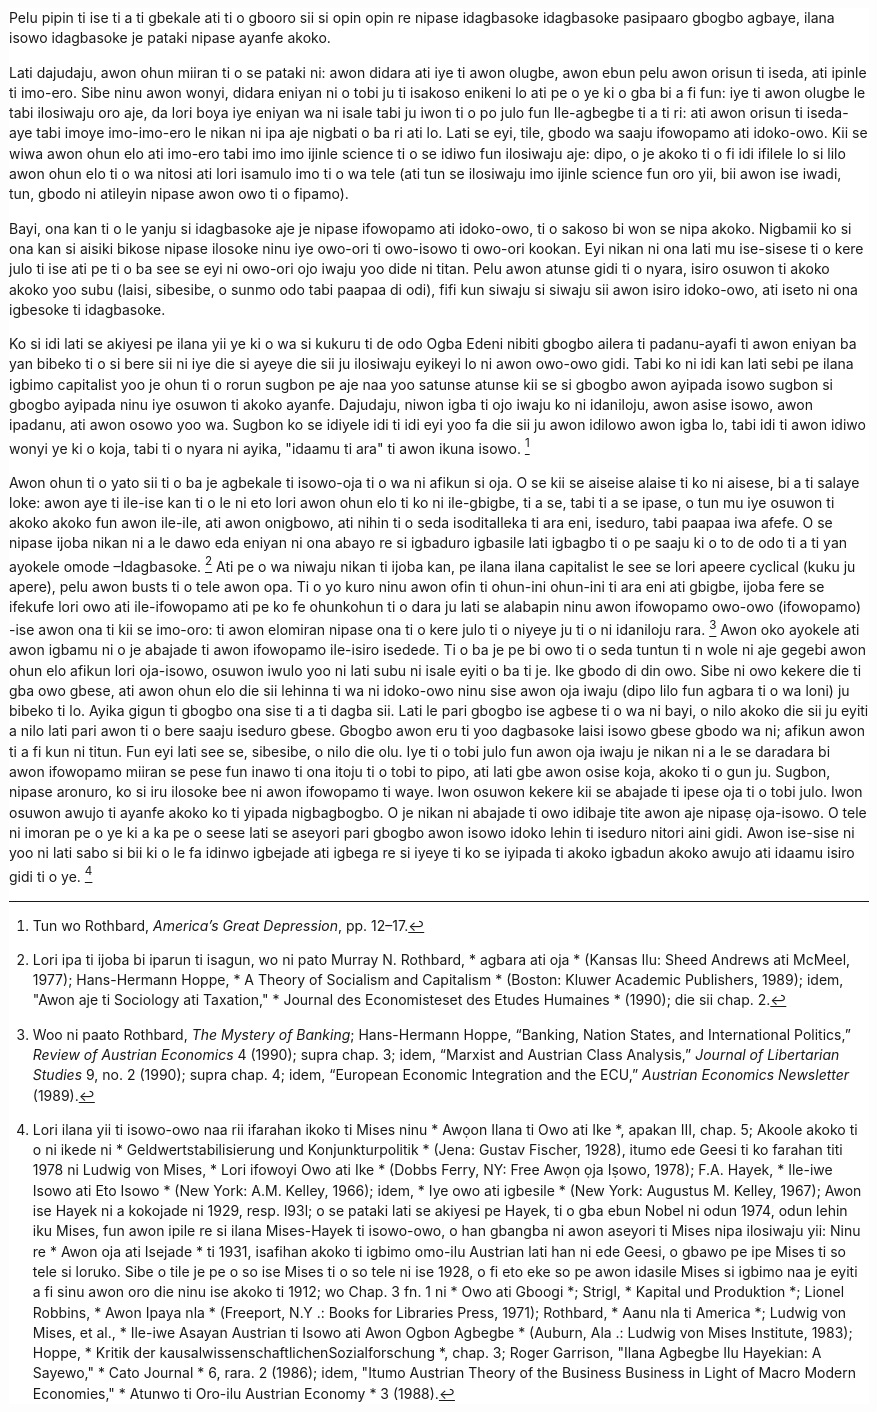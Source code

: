 Pelu pipin ti ise ti a ti gbekale ati ti o gbooro sii si opin opin re nipase idagbasoke idagbasoke pasipaaro gbogbo agbaye, ilana isowo idagbasoke je pataki nipase ayanfe akoko.

Lati dajudaju, awon ohun miiran ti o se pataki ni: awon didara ati iye ti awon olugbe, awon ebun pelu awon orisun ti iseda, ati ipinle ti imo-ero. Sibe ninu awon wonyi, didara eniyan ni o tobi ju ti isakoso enikeni lo ati pe o ye ki o gba bi a fi fun: iye ti awon olugbe le tabi ilosiwaju oro aje, da lori boya iye eniyan wa ni isale tabi ju iwon ti o po julo fun Ile-agbegbe ti a ti ri: ati awon orisun ti iseda-aye tabi imoye imo-imo-ero le nikan ni ipa aje nigbati o ba ri ati lo. Lati se eyi, tile, gbodo wa saaju ifowopamo ati idoko-owo. Kii se wiwa awon ohun elo ati imo-ero tabi imo imo ijinle science ti o se idiwo fun ilosiwaju aje: dipo, o je akoko ti o fi idi ifilele lo si lilo awon ohun elo ti o wa nitosi ati lori isamulo imo ti o wa tele (ati tun se ilosiwaju imo ijinle science fun oro yii, bii awon ise iwadi, tun, gbodo ni atileyin nipase awon owo ti o fipamo).

Bayi, ona kan ti o le yanju si idagbasoke aje je nipase ifowopamo ati idoko-owo, ti o sakoso bi won se nipa akoko. Nigbamii ko si ona kan si aisiki bikose nipase ilosoke ninu iye owo-ori ti owo-isowo ti owo-ori kookan. Eyi nikan ni ona lati mu ise-sisese ti o kere julo ti ise ati pe ti o ba see se eyi ni owo-ori ojo iwaju yoo dide ni titan. Pelu awon atunse gidi ti o nyara, isiro osuwon ti akoko akoko yoo subu (laisi, sibesibe, o sunmo odo tabi paapaa di odi), fifi kun siwaju si siwaju sii awon isiro idoko-owo, ati iseto ni ona igbesoke ti idagbasoke.

Ko si idi lati se akiyesi pe ilana yii ye ki o wa si kukuru ti de odo Ogba Edeni nibiti gbogbo ailera ti padanu-ayafi ti awon eniyan ba yan bibeko ti o si bere sii ni iye die si ayeye die sii ju ilosiwaju eyikeyi lo ni awon owo-owo gidi. Tabi ko ni idi kan lati sebi pe ilana igbimo capitalist yoo je ohun ti o rorun sugbon pe aje naa yoo satunse atunse kii se si gbogbo awon ayipada isowo sugbon si gbogbo ayipada ninu iye osuwon ti akoko ayanfe. Dajudaju, niwon igba ti ojo iwaju ko ni idaniloju, awon asise isowo, awon ipadanu, ati awon osowo yoo wa. Sugbon ko se idiyele idi ti idi eyi yoo fa die sii ju awon idilowo awon igba lo, tabi idi ti awon idiwo wonyi ye ki o koja, tabi ti o nyara ni ayika, "idaamu ti ara" ti awon ikuna isowo. [^18]

Awon ohun ti o yato sii ti o ba je agbekale ti isowo-oja ti o wa ni afikun si oja. O se kii se aiseise alaise ti ko ni aisese, bi a ti salaye loke: awon aye ti ile-ise kan ti o le ni eto  lori awon ohun elo ti ko ni ile-gbigbe, ti a se, tabi ti a se ipase, o tun mu iye osuwon ti akoko akoko fun awon ile-ile, ati awon onigbowo, ati nihin ti o seda isoditalleka ti ara eni, iseduro, tabi paapaa iwa afefe. O se nipase ijoba nikan ni a le dawo eda eniyan ni ona abayo re si igbaduro igbasile lati igbagbo ti o pe saaju ki o to de odo ti a ti yan ayokele omode –Idagbasoke. [^19] Ati pe o wa niwaju nikan ti ijoba kan, pe ilana ilana capitalist le see se lori apeere cyclical (kuku ju apere), pelu awon busts ti o tele awon opa. Ti o yo kuro ninu awon ofin ti ohun-ini ohun-ini ti ara eni ati gbigbe, ijoba fere se ifekufe lori owo ati ile-ifowopamo ati pe ko fe ohunkohun ti o dara ju lati se alabapin ninu awon ifowopamo owo-owo (ifowopamo) -ise awon ona ti kii se imo-oro: ti awon elomiran nipase ona ti o kere julo ti o niyeye ju ti o ni idaniloju rara. [^20] Awon oko ayokele ati awon igbamu ni o je abajade ti awon ifowopamo ile-isiro isedede. Ti o ba je pe bi owo ti o seda tuntun ti  n wole ni aje gegebi awon ohun elo afikun lori oja-isowo, osuwon iwulo yoo ni lati subu ni isale eyiti o ba ti je. Ike gbodo di din owo. Sibe ni owo kekere die ti gba owo gbese, ati awon ohun elo die sii lehinna ti wa ni idoko-owo ninu sise awon oja iwaju (dipo lilo fun agbara ti o wa loni) ju bibeko ti lo. Ayika gigun ti gbogbo ona sise ti a ti dagba sii. Lati le pari gbogbo ise agbese ti o wa ni bayi, o nilo akoko die sii ju eyiti a nilo lati pari awon ti o bere saaju iseduro gbese. Gbogbo awon eru ti yoo dagbasoke laisi isowo gbese gbodo wa ni; afikun awon ti a fi kun ni titun. Fun eyi lati see se, sibesibe, o nilo die olu. Iye ti o tobi julo fun awon oja iwaju je nikan ni a le se daradara bi awon ifowopamo miiran se pese fun inawo ti ona itoju ti o tobi to pipo, ati lati gbe awon osise koja, akoko ti o gun ju. Sugbon, nipase aronuro, ko si iru ilosoke bee ni awon ifowopamo ti waye. Iwon osuwon kekere kii se abajade ti ipese oja ti o tobi julo. Iwon osuwon awujo ti ayanfe akoko ko ti yipada nigbagbogbo. O je nikan ni abajade ti owo idibaje tite awon aje nipasẹ oja-isowo. O tele ni imoran pe o ye ki a ka pe o seese lati se aseyori pari gbogbo awon isowo idoko lehin ti iseduro  nitori aini gidi. Awon ise-sise ni yoo ni lati sabo si bii ki o le fa idinwo igbejade ati igbega re si iyeye ti ko se iyipada ti akoko igbadun akoko awujo ati idaamu isiro gidi ti o ye. [^21]


[^11]: Ni akoko igbimo akoko ti anfani wo William Stanley Jevons, *Theory of Political Economy* (New York: Augustus M. Kelley, 1965); Eugen von Böhm-Bawerk, *Capital and Interest*, 3 vols. (South Holland, Ill.: Libertarian Press, 1959); Richard von Strigl, *Kapital und Produktion* (Vienna: Julius Springer, 1934 [Engl. trans., Ludwig von Mises Institute, 1988]); Frank Fetter, *Capital, Interest, and Rent* (Kansas City: Sheed Andrews and McMeel, 1971); Roger Garrison, “In Defense of the Misesian Theory of Interest,” *Journal of Libertarian Studies* 3, no. 2 (1979); idem, “Professor Rothbard and the Theory of Interest,” in Walter Block and Llewellyn H. Rockwell, Jr., eds., *Man, Economy, and Liberty: Essays in Honor of Murray N. Rothbard* (Auburn, Ala
[^12]: Mises, *Human Action,* p. 483.
[^13]: Dajudaju, kii se gbogbo awon igbese ti o po ju igba die lo sii ju awon kukuru lo; sugbon labe ifarabale pe eniyan, ti o ni idiwo nipase akoko-ayanfe, yoo nigbagbogbo ati ni gbogbo igba yan awon ona ti o rorun julo lati se die ninu awon oja ti a fi fun, eyikeyi ilosoke ninu ise-sise lehinna a le se-praxeologically-nikan ti o ba ti dagba ise.
[^14]: Mises, *Human Action*, pp. 490ff.
[^15]: Tun woo Rothbard, *Eniyan, Aje, ati ipinle*, pp. 663f.
[^16]: Tun wo Mises, *Human Action*, pp. 530–32; Rothbard, * Eniyan, Aje, ati ipinle *, pp. 385–86.
[^17]: Tun wo Murray N. Rothbard, *America’s Great Depression* (Kansas City: Sheed and Ward, 1975), pp. 39–41.
[^18]: Tun wo Rothbard, *America’s Great Depression*, pp. 12–17.
[^19]: Lori ipa ti ijoba bi iparun ti isagun, wo ni pato Murray N. Rothbard, * agbara ati oja * (Kansas Ilu: Sheed Andrews ati McMeel, 1977); Hans-Hermann Hoppe, * A Theory of Socialism and Capitalism * (Boston: Kluwer Academic Publishers, 1989); idem, "Awon aje ti Sociology ati Taxation," * Journal des Economisteset des Etudes Humaines * (1990); die sii chap. 2.
[^20]: Woo ni paato Rothbard, *The Mystery of Banking*; Hans-Hermann Hoppe, “Banking, Nation States, and International Politics,” *Review of Austrian Economics* 4 (1990); supra chap. 3; idem, “Marxist and Austrian Class Analysis,” *Journal of Libertarian Studies* 9, no. 2 (1990); supra chap. 4; idem, “European Economic Integration and the ECU,” *Austrian Economics Newsletter* (1989).
[^21]: Lori ilana yii ti isowo-owo naa rii ifarahan ikoko ti Mises ninu * Awọon Ilana ti Owo ati Ike *, apakan III, chap. 5; Akoole akoko ti o ni ikede ni * Geldwertstabilisierung und Konjunkturpolitik * (Jena: Gustav Fischer, 1928), itumo ede Geesi ti ko farahan titi 1978 ni Ludwig von Mises, * Lori ifowoyi Owo ati Ike * (Dobbs Ferry, NY: Free Awọn ọja Iṣowo, 1978); F.A. Hayek, * Ile-iwe Isowo ati Eto Isowo * (New York: A.M. Kelley, 1966); idem, * Iye owo ati igbesile * (New York: Augustus M. Kelley, 1967); Awon ise Hayek ni a kokojade ni 1929, resp. l93l; o se pataki lati se akiyesi pe Hayek, ti o gba ebun Nobel ni odun 1974, odun lehin iku Mises, fun awon ipile re si ilana Mises-Hayek ti isowo-owo, o han gbangba ni awon aseyori ti Mises nipa ilosiwaju yii: Ninu re * Awon oja ati Isejade * ti 1931, isafihan akoko ti igbimo omo-ilu Austrian lati han ni ede Geesi, o gbawo pe ipe Mises ti so tele si loruko. Sibe o tile je pe o so ise Mises ti o so tele ni ise 1928, o fi eto eke so pe awon idasile Mises si igbimo naa je eyiti a fi sinu awon oro die ninu ise akoko ti 1912; wo Chap. 3 fn. 1 ni * Owo ati Gboogi *; Strigl, * Kapital und Produktion *; Lionel Robbins, * Awon Ipaya nla * (Freeport, N.Y .: Books for Libraries Press, 1971); Rothbard, * Aanu nla ti America *; Ludwig von Mises, et al., * Ile-iwe Asayan Austrian ti Isowo  ati Awon Ogbon Agbegbe * (Auburn, Ala .: Ludwig von Mises Institute, 1983); Hoppe, * Kritik der kausalwissenschaftlichenSozialforschung *, chap. 3; Roger Garrison, "Ilana Agbegbe Ilu Hayekian: A Sayewo," * Cato Journal * 6, rara. 2 (1986); idem, "Itumo Austrian Theory of the Business Business in Light of Macro Modern Economies," * Atunwo ti Oro-ilu Austrian Economy * 3 (1988).
[^22]: Tun woo Roger Garrison, "Awon ireti ti Rational" Nfun Ko si ohun kan ti o je Titun ati Otito, "* Ilu aje ilu Austrian aje * 6, rara. 1 (1985); idem, "Itumo Austrian Theory of Business Business in Light of Macro-Economics Modern" esp. pp. 19-23. Tun woo ni idaniloju ti akoba-bi o lodi si awon eko igbesi aye-oro-isowo-owo ni isale.